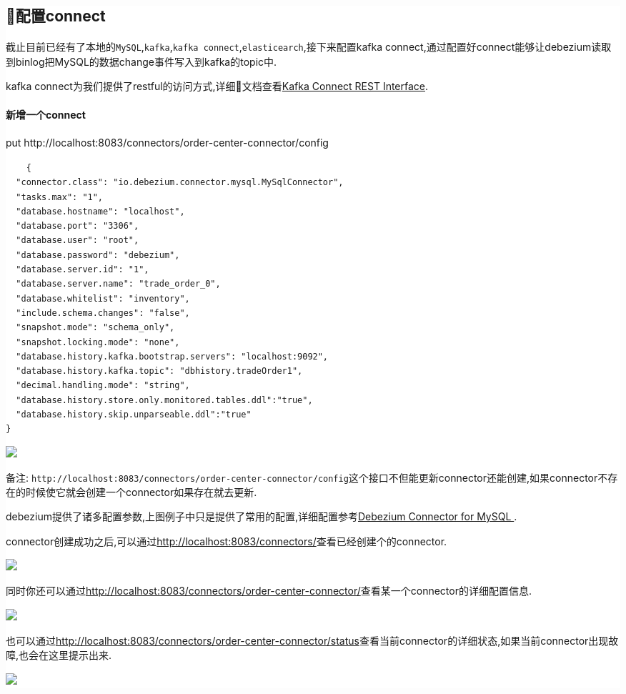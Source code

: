 ## 配置connect
  截止目前已经有了本地的`MySQL`,`kafka`,`kafka connect`,`elasticearch`,接下来配置kafka connect,通过配置好connect能够让debezium读取到binlog把MySQL的数据change事件写入到kafka的topic中.

  kafka connect为我们提供了restful的访问方式,详细文档查看[Kafka Connect REST Interface](https://docs.confluent.io/current/connect/references/restapi.html).

#### 新增一个connect

  put http://localhost:8083/connectors/order-center-connector/config
  ```
      {
    "connector.class": "io.debezium.connector.mysql.MySqlConnector",
    "tasks.max": "1",
    "database.hostname": "localhost",
    "database.port": "3306",
    "database.user": "root",
    "database.password": "debezium",
    "database.server.id": "1",
    "database.server.name": "trade_order_0",
    "database.whitelist": "inventory",
    "include.schema.changes": "false",
    "snapshot.mode": "schema_only",
    "snapshot.locking.mode": "none",
    "database.history.kafka.bootstrap.servers": "localhost:9092",
    "database.history.kafka.topic": "dbhistory.tradeOrder1",
    "decimal.handling.mode": "string",
    "database.history.store.only.monitored.tables.ddl":"true",
    "database.history.skip.unparseable.ddl":"true"
  }
  ```
![](https://github.com/m65536/resource/blob/master/image/kafka/local_update_insert_config_debezium_0.png?raw=true)

备注: `http://localhost:8083/connectors/order-center-connector/config`这个接口不但能更新connector还能创建,如果connector不存在的时候使它就会创建一个connector如果存在就去更新.

debezium提供了诸多配置参数,上图例子中只是提供了常用的配置,详细配置参考[Debezium Connector for MySQL
](https://debezium.io/docs/connectors/mysql/).

connector创建成功之后,可以通过[http://localhost:8083/connectors/](http://localhost:8083/connectors/)查看已经创建个的connector.

![](https://github.com/m65536/resource/blob/master/image/kafka/local_connector_0.png?raw=true)

同时你还可以通过[http://localhost:8083/connectors/order-center-connector/](http://localhost:8083/connectors/order-center-connector/)查看某一个connector的详细配置信息.

![](https://github.com/m65536/resource/blob/master/image/kafka/local_connector_1.png?raw=true)

也可以通过[http://localhost:8083/connectors/order-center-connector/status](http://localhost:8083/connectors/order-center-connector/status)查看当前connector的详细状态,如果当前connector出现故障,也会在这里提示出来.

![](https://github.com/m65536/resource/blob/master/image/kafka/local_connector_2.png?raw=true)
